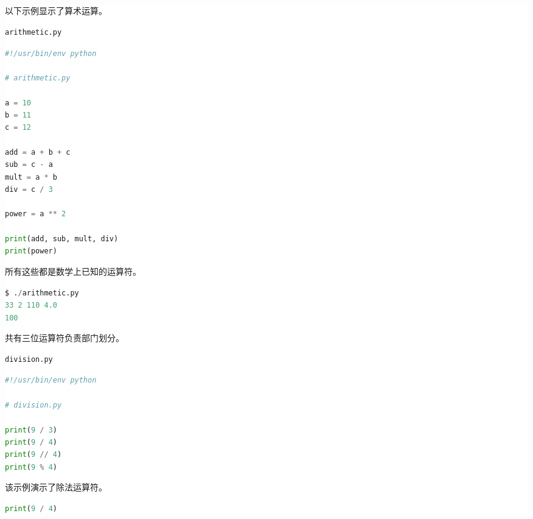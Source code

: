 以下示例显示了算术运算。

`arithmetic.py`

```py
#!/usr/bin/env python

# arithmetic.py

a = 10
b = 11
c = 12

add = a + b + c
sub = c - a
mult = a * b
div = c / 3

power = a ** 2

print(add, sub, mult, div)
print(power)

```

所有这些都是数学上已知的运算符。

```py
$ ./arithmetic.py 
33 2 110 4.0
100

```

共有三位运算符负责部门划分。

`division.py`

```py
#!/usr/bin/env python

# division.py

print(9 / 3)
print(9 / 4)
print(9 // 4)
print(9 % 4)

```

该示例演示了除法运算符。

```py
print(9 / 4)

```
